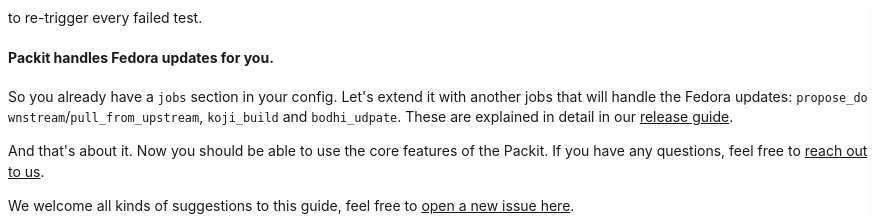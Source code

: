 to re-trigger every failed test.

#### Packit handles Fedora updates for you.

So you already have a `jobs` section in your config. Let's extend it with another
jobs that will handle the Fedora updates: `propose_downstream`/`pull_from_upstream`, `koji_build` and `bodhi_udpate`.
These are explained in detail in our [release guide](/docs/fedora-releases-guide).

And that's about it. Now you should be able to use the core features of the Packit.
If you have any questions, feel free to [reach out to us](/#contact).


We welcome all kinds of suggestions to this guide, feel free to [open a new issue
here](https://github.com/packit/packit.dev/issues/new).
